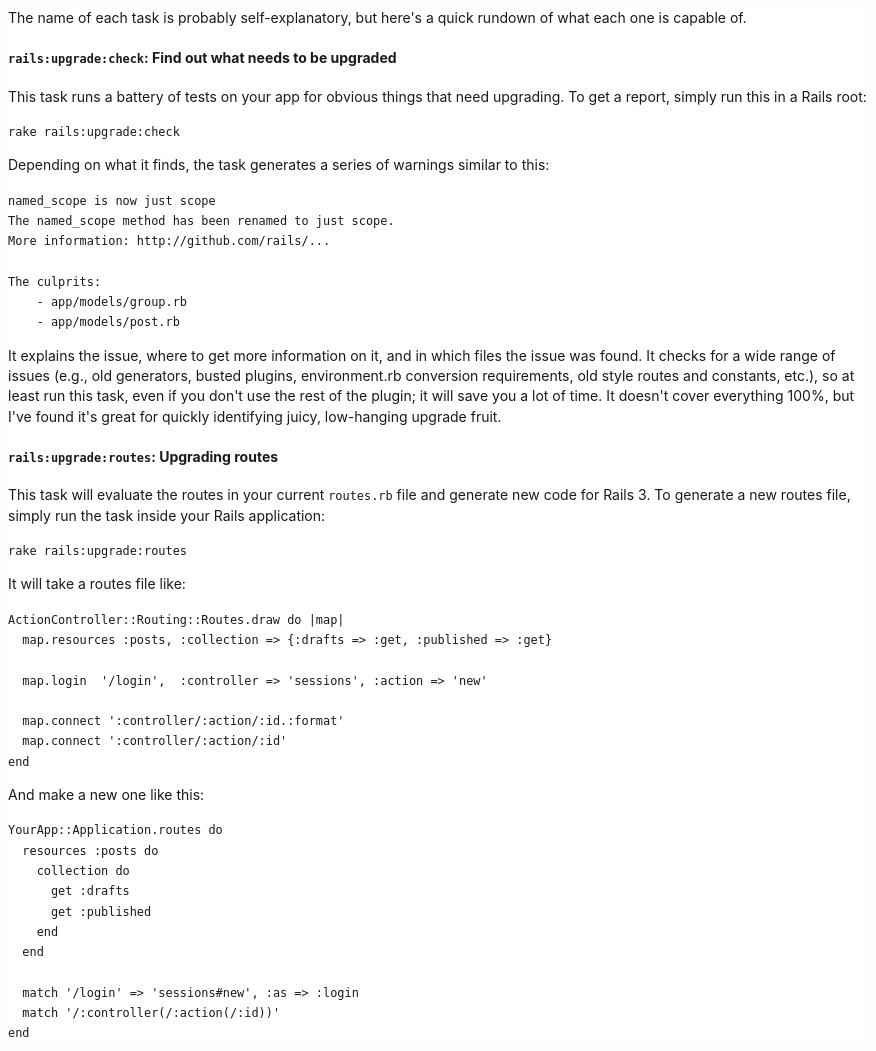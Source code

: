 The name of each task is probably self-explanatory, but here's a quick rundown of what each one is capable of.

#### `rails:upgrade:check`: Find out what needs to be upgraded

This task runs a battery of tests on your app for obvious things that need upgrading.  To get a report, simply run this in a Rails root:

    rake rails:upgrade:check

Depending on what it finds, the task generates a series of warnings similar to this:

    named_scope is now just scope
    The named_scope method has been renamed to just scope.
    More information: http://github.com/rails/...

    The culprits: 
    	- app/models/group.rb
    	- app/models/post.rb

It explains the issue, where to get more information on it, and in which files the issue was found.  It checks for a wide range of issues (e.g., old generators, busted plugins, environment.rb conversion requirements, old style routes and constants, etc.), so at least run this task, even if you don't use the rest of the plugin; it will save you a lot of time.  It doesn't cover everything 100%, but I've found it's great for quickly identifying juicy, low-hanging upgrade fruit.

#### `rails:upgrade:routes`: Upgrading routes

This task will evaluate the routes in your current `routes.rb` file and generate new code for Rails 3.  To generate a new routes file, simply run the task inside your Rails application:

    rake rails:upgrade:routes

It will take a routes file like:

    ActionController::Routing::Routes.draw do |map|
      map.resources :posts, :collection => {:drafts => :get, :published => :get}

      map.login  '/login',  :controller => 'sessions', :action => 'new'

      map.connect ':controller/:action/:id.:format'
      map.connect ':controller/:action/:id'
    end

And make a new one like this:

    YourApp::Application.routes do
      resources :posts do
        collection do
          get :drafts
          get :published
        end  
      end
      
      match '/login' => 'sessions#new', :as => :login
      match '/:controller(/:action(/:id))'
    end
